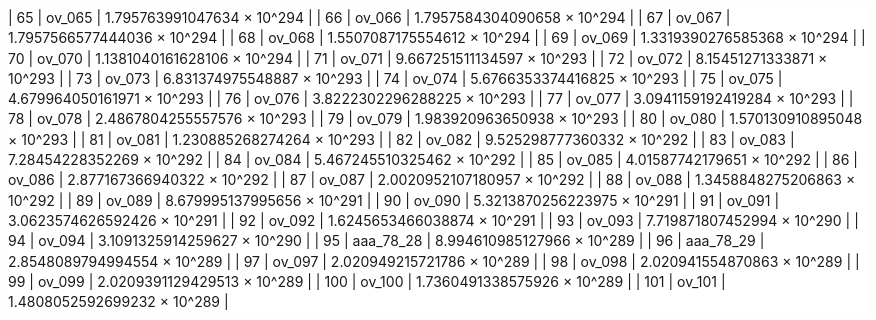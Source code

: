 | 65 | ov_065 | 1.795763991047634 × 10^294 |
| 66 | ov_066 | 1.7957584304090658 × 10^294 |
| 67 | ov_067 | 1.7957566577444036 × 10^294 |
| 68 | ov_068 | 1.5507087175554612 × 10^294 |
| 69 | ov_069 | 1.3319390276585368 × 10^294 |
| 70 | ov_070 | 1.1381040161628106 × 10^294 |
| 71 | ov_071 | 9.667251511134597 × 10^293 |
| 72 | ov_072 | 8.15451271333871 × 10^293 |
| 73 | ov_073 | 6.831374975548887 × 10^293 |
| 74 | ov_074 | 5.6766353374416825 × 10^293 |
| 75 | ov_075 | 4.679964050161971 × 10^293 |
| 76 | ov_076 | 3.8222302296288225 × 10^293 |
| 77 | ov_077 | 3.0941159192419284 × 10^293 |
| 78 | ov_078 | 2.4867804255557576 × 10^293 |
| 79 | ov_079 | 1.983920963650938 × 10^293 |
| 80 | ov_080 | 1.570130910895048 × 10^293 |
| 81 | ov_081 | 1.230885268274264 × 10^293 |
| 82 | ov_082 | 9.525298777360332 × 10^292 |
| 83 | ov_083 | 7.28454228352269 × 10^292 |
| 84 | ov_084 | 5.467245510325462 × 10^292 |
| 85 | ov_085 | 4.01587742179651 × 10^292 |
| 86 | ov_086 | 2.877167366940322 × 10^292 |
| 87 | ov_087 | 2.0020952107180957 × 10^292 |
| 88 | ov_088 | 1.3458848275206863 × 10^292 |
| 89 | ov_089 | 8.679995137995656 × 10^291 |
| 90 | ov_090 | 5.3213870256223975 × 10^291 |
| 91 | ov_091 | 3.0623574626592426 × 10^291 |
| 92 | ov_092 | 1.6245653466038874 × 10^291 |
| 93 | ov_093 | 7.719871807452994 × 10^290 |
| 94 | ov_094 | 3.1091325914259627 × 10^290 |
| 95 | aaa_78_28 | 8.994610985127966 × 10^289 |
| 96 | aaa_78_29 | 2.8548089794994554 × 10^289 |
| 97 | ov_097 | 2.020949215721786 × 10^289 |
| 98 | ov_098 | 2.020941554870863 × 10^289 |
| 99 | ov_099 | 2.0209391129429513 × 10^289 |
| 100 | ov_100 | 1.7360491338575926 × 10^289 |
| 101 | ov_101 | 1.4808052592699232 × 10^289 |